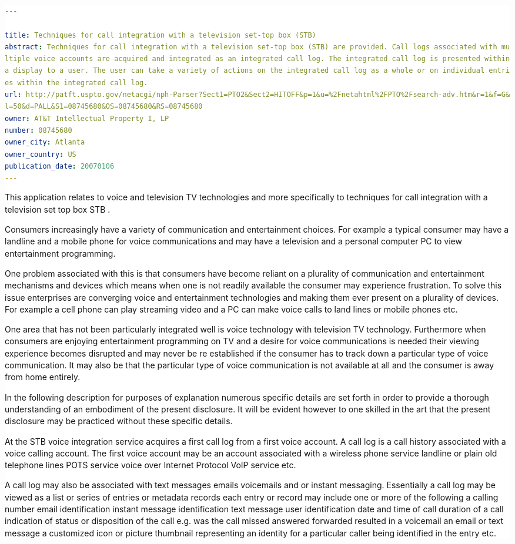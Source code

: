 ```yaml
---

title: Techniques for call integration with a television set-top box (STB)
abstract: Techniques for call integration with a television set-top box (STB) are provided. Call logs associated with multiple voice accounts are acquired and integrated as an integrated call log. The integrated call log is presented within a display to a user. The user can take a variety of actions on the integrated call log as a whole or on individual entries within the integrated call log.
url: http://patft.uspto.gov/netacgi/nph-Parser?Sect1=PTO2&Sect2=HITOFF&p=1&u=%2Fnetahtml%2FPTO%2Fsearch-adv.htm&r=1&f=G&l=50&d=PALL&S1=08745680&OS=08745680&RS=08745680
owner: AT&T Intellectual Property I, LP
number: 08745680
owner_city: Atlanta
owner_country: US
publication_date: 20070106
---
```

This application relates to voice and television TV technologies and more specifically to techniques for call integration with a television set top box STB .

Consumers increasingly have a variety of communication and entertainment choices. For example a typical consumer may have a landline and a mobile phone for voice communications and may have a television and a personal computer PC to view entertainment programming.

One problem associated with this is that consumers have become reliant on a plurality of communication and entertainment mechanisms and devices which means when one is not readily available the consumer may experience frustration. To solve this issue enterprises are converging voice and entertainment technologies and making them ever present on a plurality of devices. For example a cell phone can play streaming video and a PC can make voice calls to land lines or mobile phones etc.

One area that has not been particularly integrated well is voice technology with television TV technology. Furthermore when consumers are enjoying entertainment programming on TV and a desire for voice communications is needed their viewing experience becomes disrupted and may never be re established if the consumer has to track down a particular type of voice communication. It may also be that the particular type of voice communication is not available at all and the consumer is away from home entirely.

In the following description for purposes of explanation numerous specific details are set forth in order to provide a thorough understanding of an embodiment of the present disclosure. It will be evident however to one skilled in the art that the present disclosure may be practiced without these specific details.

At the STB voice integration service acquires a first call log from a first voice account. A call log is a call history associated with a voice calling account. The first voice account may be an account associated with a wireless phone service landline or plain old telephone lines POTS service voice over Internet Protocol VoIP service etc.

A call log may also be associated with text messages emails voicemails and or instant messaging. Essentially a call log may be viewed as a list or series of entries or metadata records each entry or record may include one or more of the following a calling number email identification instant message identification text message user identification date and time of call duration of a call indication of status or disposition of the call e.g. was the call missed answered forwarded resulted in a voicemail an email or text message a customized icon or picture thumbnail representing an identity for a particular caller being identified in the entry etc.
